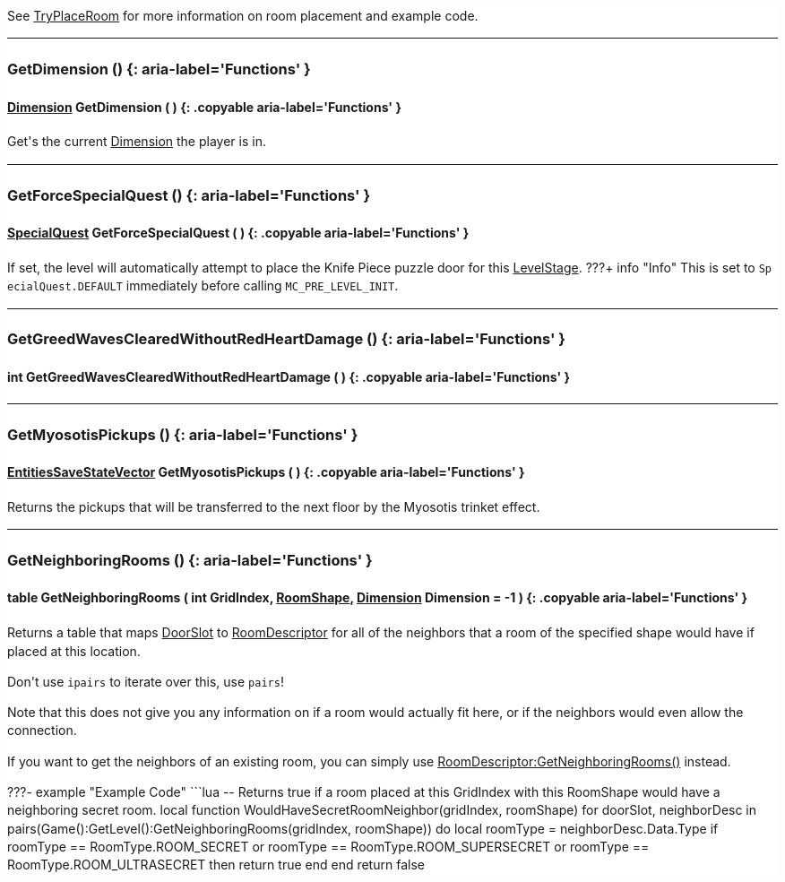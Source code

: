 See [TryPlaceRoom](Isaac.md#tryplaceroom) for more information on room placement and example code.

___
### GetDimension () {: aria-label='Functions' }
#### [Dimension](enums/Dimension.md) GetDimension ( ) {: .copyable aria-label='Functions' }
Get's the current [Dimension](enums/Dimension.md) the player is in.

___
### GetForceSpecialQuest () {: aria-label='Functions' }
#### [SpecialQuest](enums/SpecialQuest.md) GetForceSpecialQuest ( ) {: .copyable aria-label='Functions' }
If set, the level will automatically attempt to place the Knife Piece puzzle door for this [LevelStage](https://wofsauge.github.io/IsaacDocs/rep/enums/LevelStage.html).
???+ info "Info"
	This is set to `SpecialQuest.DEFAULT` immediately before calling `MC_PRE_LEVEL_INIT`.

___
### GetGreedWavesClearedWithoutRedHeartDamage () {: aria-label='Functions' }
#### int GetGreedWavesClearedWithoutRedHeartDamage ( ) {: .copyable aria-label='Functions' }

___
### GetMyosotisPickups () {: aria-label='Functions' }
#### [EntitiesSaveStateVector](EntitiesSaveStateVector.md) GetMyosotisPickups ( ) {: .copyable aria-label='Functions' }
Returns the pickups that will be transferred to the next floor by the Myosotis trinket effect.

___
### GetNeighboringRooms () {: aria-label='Functions' }
#### table GetNeighboringRooms ( int GridIndex, [RoomShape](https://wofsauge.github.io/IsaacDocs/rep/enums/RoomShape.html), [Dimension](enums/Dimension.md) Dimension = -1 ) {: .copyable aria-label='Functions' }
Returns a table that maps [DoorSlot](https://wofsauge.github.io/IsaacDocs/rep/enums/DoorSlot.html) to [RoomDescriptor](https://wofsauge.github.io/IsaacDocs/rep/RoomDescriptor.html) for all of the neighbors that a room of the specified shape would have if placed at this location.

Don't use `ipairs` to iterate over this, use `pairs`!

Note that this does not give you any information on if a room would actually fit here, or if the neighbors would even allow the connection.

If you want to get the neighbors of an existing room, you can simply use [RoomDescriptor:GetNeighboringRooms()](https://wofsauge.github.io/IsaacDocs/rep/RoomDescriptor.html#getneighboringrooms) instead.

???- example "Example Code"
	```lua
	-- Returns true if a room placed at this GridIndex with this RoomShape would have a neighboring secret room.
	local function WouldHaveSecretRoomNeighbor(gridIndex, roomShape)
		for doorSlot, neighborDesc in pairs(Game():GetLevel():GetNeighboringRooms(gridIndex, roomShape)) do
			local roomType = neighborDesc.Data.Type
			if roomType == RoomType.ROOM_SECRET or roomType == RoomType.ROOM_SUPERSECRET or roomType == RoomType.ROOM_ULTRASECRET then
				return true
			end
		end
		return false
